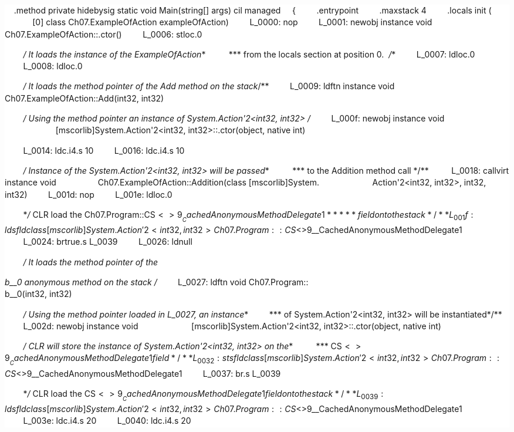     .method private hidebysig static void Main(string[] args) cil managed
    {
        .entrypoint
        .maxstack 4
        .locals init (
            [0] class Ch07.ExampleOfAction exampleOfAction)
        L_0000: nop
        L_0001: newobj instance void Ch07.ExampleOfAction::.ctor()
        L_0006: stloc.0

        **/* It loads the instance of the ExampleOfAction**
         *** from the locals section at position 0.  */**
        L_0007: ldloc.0
        L_0008: ldloc.0

        **/* It loads the method pointer of the Add method on the stack*/**
        L_0009: ldftn instance void Ch07.ExampleOfAction::Add(int32, int32)

        **/* Using the method pointer an instance of System.Action'2<int32, int32> */**
        L_000f: newobj instance void
                      [mscorlib]System.Action'2<int32, int32>::.ctor(object, native int)

        L_0014: ldc.i4.s 10
        L_0016: ldc.i4.s 10

        **/* Instance of the System.Action'2<int32, int32> will be passed**
         *** to the Addition method call */**` `        L_0018: callvirt instance void
                 Ch07.ExampleOfAction::Addition(class [mscorlib]System.
                      Action'2<int32, int32>, int32, int32)
        L_001d: nop
        L_001e: ldloc.0

        **/* CLR load the Ch07.Program::CS$<>9__CachedAnonymousMethodDelegate1**
         *** field on to the stack */**
        L_001f: ldsfld class
                      [mscorlib]System.Action'2<int32, int32> Ch07.Program::
              CS$<>9__CachedAnonymousMethodDelegate1
        L_0024: brtrue.s L_0039
        L_0026: ldnull

        **/* It loads the method pointer of the <Main>b__0 anonymous method on the stack */**
        L_0027: ldftn void Ch07.Program::<Main>b__0(int32, int32)

        **/* Using the method pointer loaded in L_0027, an instance**
        *** of System.Action'2<int32, int32> will be instantiated*/**
        L_002d: newobj instance void
                      [mscorlib]System.Action'2<int32, int32>::.ctor(object, native int)

        **/* CLR will store the instance of System.Action'2<int32, int32> on the**
         *** CS$<>9__CachedAnonymousMethodDelegate1 field */**
        L_0032: stsfld class
                      [mscorlib]System.Action'2<int32, int32> Ch07.Program::
                      CS$<>9__CachedAnonymousMethodDelegate1
        L_0037: br.s L_0039

        **/* CLR load the CS$<>9__CachedAnonymousMethodDelegate1 field on to the stack */    **
        L_0039: ldsfld class
                      [mscorlib]System.Action'2<int32, int32> Ch07.Program::
                      CS$<>9__CachedAnonymousMethodDelegate1
        L_003e: ldc.i4.s 20
        L_0040: ldc.i4.s 20
